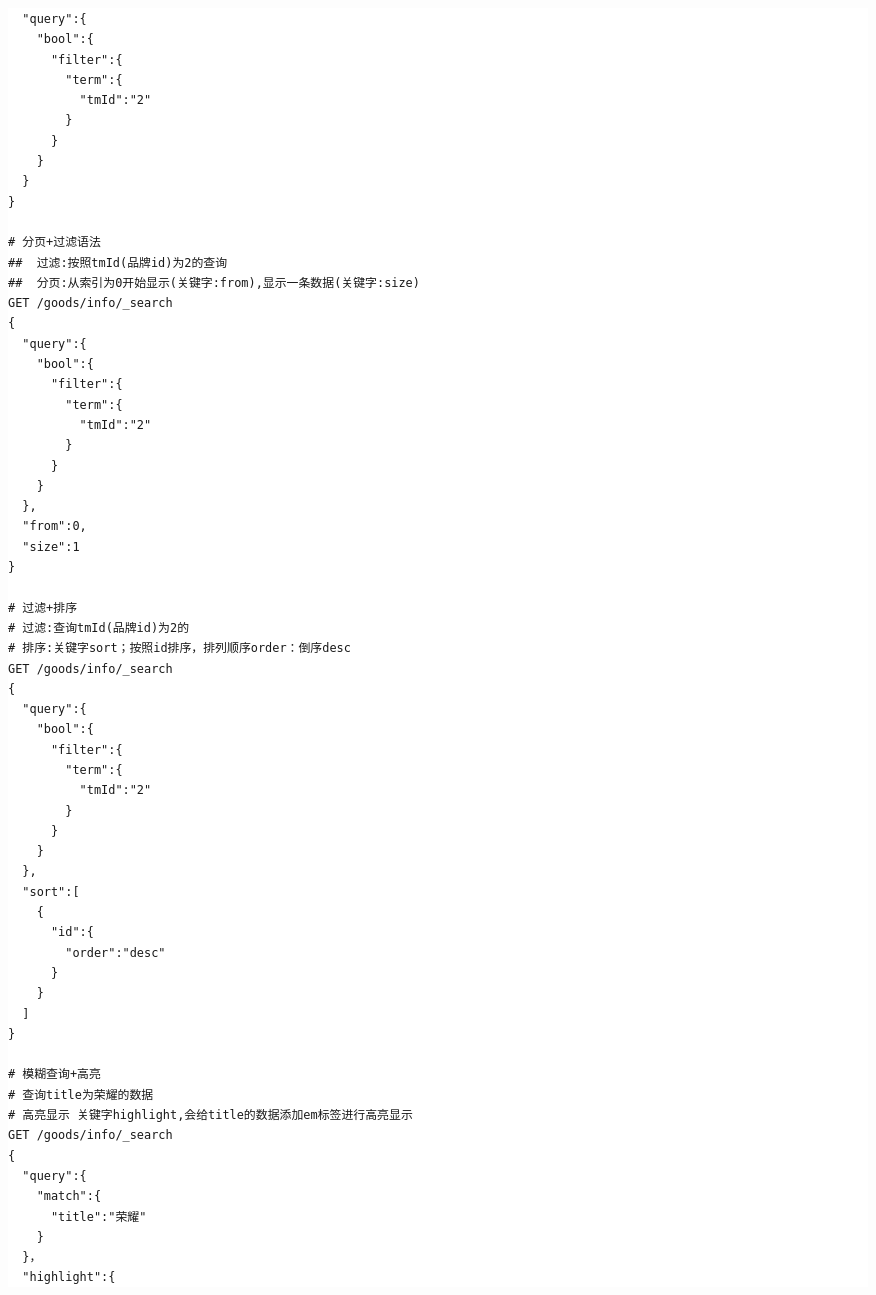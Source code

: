 ``` 
  "query":{
    "bool":{
      "filter":{
        "term":{
          "tmId":"2"
        }
      }
    }
  }
}

# 分页+过滤语法
##  过滤:按照tmId(品牌id)为2的查询
##  分页:从索引为0开始显示(关键字:from),显示一条数据(关键字:size)
GET /goods/info/_search
{
  "query":{
    "bool":{
      "filter":{
        "term":{
          "tmId":"2"
        }
      }
    }
  },
  "from":0,
  "size":1
}

# 过滤+排序
# 过滤:查询tmId(品牌id)为2的
# 排序:关键字sort；按照id排序，排列顺序order：倒序desc
GET /goods/info/_search
{
  "query":{
    "bool":{
      "filter":{
        "term":{
          "tmId":"2"
        }
      }
    }
  },
  "sort":[
    {
      "id":{
        "order":"desc"
      }
    }
  ]
}

# 模糊查询+高亮
# 查询title为荣耀的数据
# 高亮显示 关键字highlight,会给title的数据添加em标签进行高亮显示
GET /goods/info/_search
{
  "query":{
    "match":{
      "title":"荣耀"
    }
  }，
  "highlight":{
```